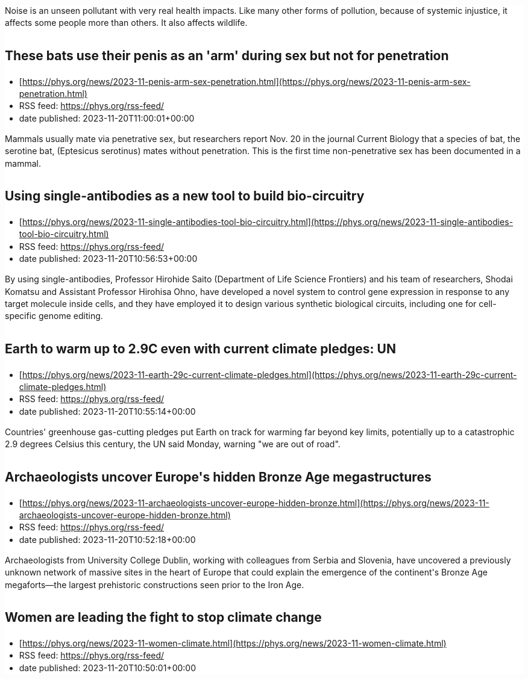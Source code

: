 Noise is an unseen pollutant with very real health impacts. Like many other forms of pollution, because of systemic injustice, it affects some people more than others. It also affects wildlife.

## These bats use their penis as an 'arm' during sex but not for penetration
 - [https://phys.org/news/2023-11-penis-arm-sex-penetration.html](https://phys.org/news/2023-11-penis-arm-sex-penetration.html)
 - RSS feed: https://phys.org/rss-feed/
 - date published: 2023-11-20T11:00:01+00:00

Mammals usually mate via penetrative sex, but researchers report Nov. 20 in the journal Current Biology that a species of bat, the serotine bat, (Eptesicus serotinus) mates without penetration. This is the first time non-penetrative sex has been documented in a mammal.

## Using single-antibodies as a new tool to build bio-circuitry
 - [https://phys.org/news/2023-11-single-antibodies-tool-bio-circuitry.html](https://phys.org/news/2023-11-single-antibodies-tool-bio-circuitry.html)
 - RSS feed: https://phys.org/rss-feed/
 - date published: 2023-11-20T10:56:53+00:00

By using single-antibodies, Professor Hirohide Saito (Department of Life Science Frontiers) and his team of researchers, Shodai Komatsu and Assistant Professor Hirohisa Ohno, have developed a novel system to control gene expression in response to any target molecule inside cells, and they have employed it to design various synthetic biological circuits, including one for cell-specific genome editing.

## Earth to warm up to 2.9C even with current climate pledges: UN
 - [https://phys.org/news/2023-11-earth-29c-current-climate-pledges.html](https://phys.org/news/2023-11-earth-29c-current-climate-pledges.html)
 - RSS feed: https://phys.org/rss-feed/
 - date published: 2023-11-20T10:55:14+00:00

Countries' greenhouse gas-cutting pledges put Earth on track for warming far beyond key limits, potentially up to a catastrophic 2.9 degrees Celsius this century, the UN said Monday, warning "we are out of road".

## Archaeologists uncover Europe's hidden Bronze Age megastructures
 - [https://phys.org/news/2023-11-archaeologists-uncover-europe-hidden-bronze.html](https://phys.org/news/2023-11-archaeologists-uncover-europe-hidden-bronze.html)
 - RSS feed: https://phys.org/rss-feed/
 - date published: 2023-11-20T10:52:18+00:00

Archaeologists from University College Dublin, working with colleagues from Serbia and Slovenia, have uncovered a previously unknown network of massive sites in the heart of Europe that could explain the emergence of the continent's Bronze Age megaforts—the largest prehistoric constructions seen prior to the Iron Age.

## Women are leading the fight to stop climate change
 - [https://phys.org/news/2023-11-women-climate.html](https://phys.org/news/2023-11-women-climate.html)
 - RSS feed: https://phys.org/rss-feed/
 - date published: 2023-11-20T10:50:01+00:00

